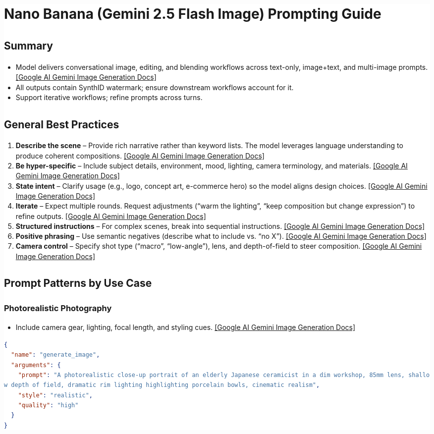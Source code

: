 # Nano Banana (Gemini 2.5 Flash Image) Prompting Guide

## Summary

- Model delivers conversational image, editing, and blending workflows across text-only, image+text, and multi-image prompts. [[Google AI Gemini Image Generation Docs]](https://ai.google.dev/gemini-api/docs/image-generation)
- All outputs contain SynthID watermark; ensure downstream workflows account for it.
- Support iterative workflows; refine prompts across turns.

## General Best Practices

1. **Describe the scene** – Provide rich narrative rather than keyword lists. The model leverages language understanding to produce coherent compositions. [[Google AI Gemini Image Generation Docs]](https://ai.google.dev/gemini-api/docs/image-generation)
2. **Be hyper-specific** – Include subject details, environment, mood, lighting, camera terminology, and materials. [[Google AI Gemini Image Generation Docs]](https://ai.google.dev/gemini-api/docs/image-generation)
3. **State intent** – Clarify usage (e.g., logo, concept art, e-commerce hero) so the model aligns design choices. [[Google AI Gemini Image Generation Docs]](https://ai.google.dev/gemini-api/docs/image-generation)
4. **Iterate** – Expect multiple rounds. Request adjustments (“warm the lighting”, “keep composition but change expression”) to refine outputs. [[Google AI Gemini Image Generation Docs]](https://ai.google.dev/gemini-api/docs/image-generation)
5. **Structured instructions** – For complex scenes, break into sequential instructions. [[Google AI Gemini Image Generation Docs]](https://ai.google.dev/gemini-api/docs/image-generation)
6. **Positive phrasing** – Use semantic negatives (describe what to include vs. “no X”). [[Google AI Gemini Image Generation Docs]](https://ai.google.dev/gemini-api/docs/image-generation)
7. **Camera control** – Specify shot type (“macro”, “low-angle”), lens, and depth-of-field to steer composition. [[Google AI Gemini Image Generation Docs]](https://ai.google.dev/gemini-api/docs/image-generation)

## Prompt Patterns by Use Case

### Photorealistic Photography

- Include camera gear, lighting, focal length, and styling cues. [[Google AI Gemini Image Generation Docs]](https://ai.google.dev/gemini-api/docs/image-generation)

```json
{
  "name": "generate_image",
  "arguments": {
    "prompt": "A photorealistic close-up portrait of an elderly Japanese ceramicist in a dim workshop, 85mm lens, shallow depth of field, dramatic rim lighting highlighting porcelain bowls, cinematic realism",
    "style": "realistic",
    "quality": "high"
  }
}
```
